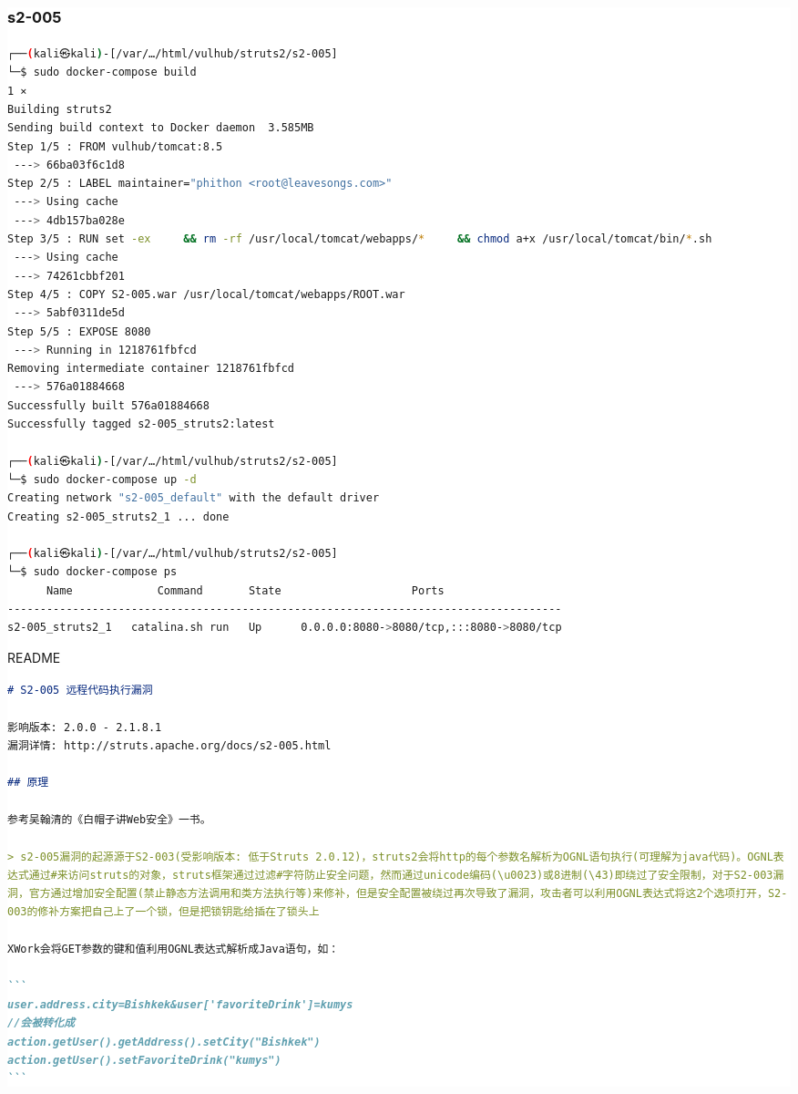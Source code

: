 


### s2-005

```bash
┌──(kali㉿kali)-[/var/…/html/vulhub/struts2/s2-005]
└─$ sudo docker-compose build                                                                                                                             1 ⨯
Building struts2
Sending build context to Docker daemon  3.585MB
Step 1/5 : FROM vulhub/tomcat:8.5
 ---> 66ba03f6c1d8
Step 2/5 : LABEL maintainer="phithon <root@leavesongs.com>"
 ---> Using cache
 ---> 4db157ba028e
Step 3/5 : RUN set -ex     && rm -rf /usr/local/tomcat/webapps/*     && chmod a+x /usr/local/tomcat/bin/*.sh
 ---> Using cache
 ---> 74261cbbf201
Step 4/5 : COPY S2-005.war /usr/local/tomcat/webapps/ROOT.war
 ---> 5abf0311de5d
Step 5/5 : EXPOSE 8080
 ---> Running in 1218761fbfcd
Removing intermediate container 1218761fbfcd
 ---> 576a01884668
Successfully built 576a01884668
Successfully tagged s2-005_struts2:latest
                                                                                                                                                              
┌──(kali㉿kali)-[/var/…/html/vulhub/struts2/s2-005]
└─$ sudo docker-compose up -d
Creating network "s2-005_default" with the default driver
Creating s2-005_struts2_1 ... done
                                                                                                                                                              
┌──(kali㉿kali)-[/var/…/html/vulhub/struts2/s2-005]
└─$ sudo docker-compose ps           
      Name             Command       State                    Ports                  
-------------------------------------------------------------------------------------
s2-005_struts2_1   catalina.sh run   Up      0.0.0.0:8080->8080/tcp,:::8080->8080/tcp
```



README

````markdown
# S2-005 远程代码执行漏洞

影响版本: 2.0.0 - 2.1.8.1
漏洞详情: http://struts.apache.org/docs/s2-005.html

## 原理

参考吴翰清的《白帽子讲Web安全》一书。

> s2-005漏洞的起源源于S2-003(受影响版本: 低于Struts 2.0.12)，struts2会将http的每个参数名解析为OGNL语句执行(可理解为java代码)。OGNL表达式通过#来访问struts的对象，struts框架通过过滤#字符防止安全问题，然而通过unicode编码(\u0023)或8进制(\43)即绕过了安全限制，对于S2-003漏洞，官方通过增加安全配置(禁止静态方法调用和类方法执行等)来修补，但是安全配置被绕过再次导致了漏洞，攻击者可以利用OGNL表达式将这2个选项打开，S2-003的修补方案把自己上了一个锁，但是把锁钥匙给插在了锁头上

XWork会将GET参数的键和值利用OGNL表达式解析成Java语句，如：

```
user.address.city=Bishkek&user['favoriteDrink']=kumys 
//会被转化成
action.getUser().getAddress().setCity("Bishkek")  
action.getUser().setFavoriteDrink("kumys")
```
````